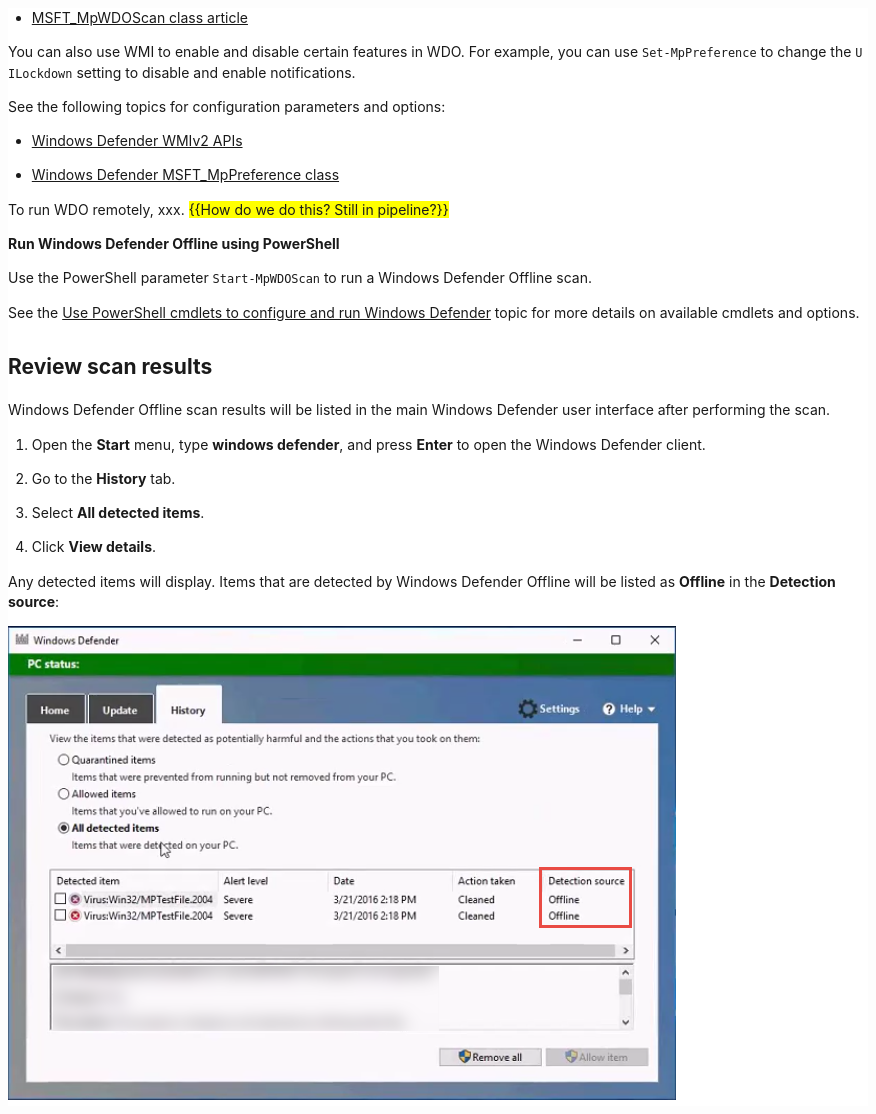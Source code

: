 -	[MSFT_MpWDOScan class article](https://msdn.microsoft.com/library/windows/desktop/mt622458(v=vs.85).aspx)

You can also use WMI to enable and disable certain features in WDO. For example, you can use `Set-MpPreference` to change the `UILockdown` setting to disable and enable notifications. 

See the following topics for configuration parameters and options:

-	[Windows Defender WMIv2 APIs](https://msdn.microsoft.com/en-us/library/windows/desktop/dn439477(v=vs.85).aspx)

-	[Windows Defender MSFT_MpPreference class](https://msdn.microsoft.com/en-us/library/windows/desktop/dn455323(v=vs.85).aspx)

To run WDO remotely, xxx. <span style="background-color:yellow">{{How do we do this? Still in pipeline?}}</span>

**Run Windows Defender Offline using PowerShell**

Use the PowerShell parameter `Start-MpWDOScan` to run a Windows Defender Offline scan. 

See the [Use PowerShell cmdlets to configure and run Windows Defender](https://technet.microsoft.com/en-us/itpro/windows/keep-secure/use-powershell-cmdlets-windows-defender-for-windows-10) topic for more details on available cmdlets and options.

## Review scan results

Windows Defender Offline scan results will be listed in the main Windows Defender user interface after performing the scan. 

1.	Open the **Start** menu, type **windows defender**, and press **Enter** to open the Windows Defender client. 

2.	Go to the **History** tab.

1.	Select **All detected items**.

2.	Click **View details**.

Any detected items will display. Items that are detected by Windows Defender Offline will be listed as **Offline** in the **Detection source**:

 ![Windows Defender detection source showing as Offline](images/defender/detection-source.png)

